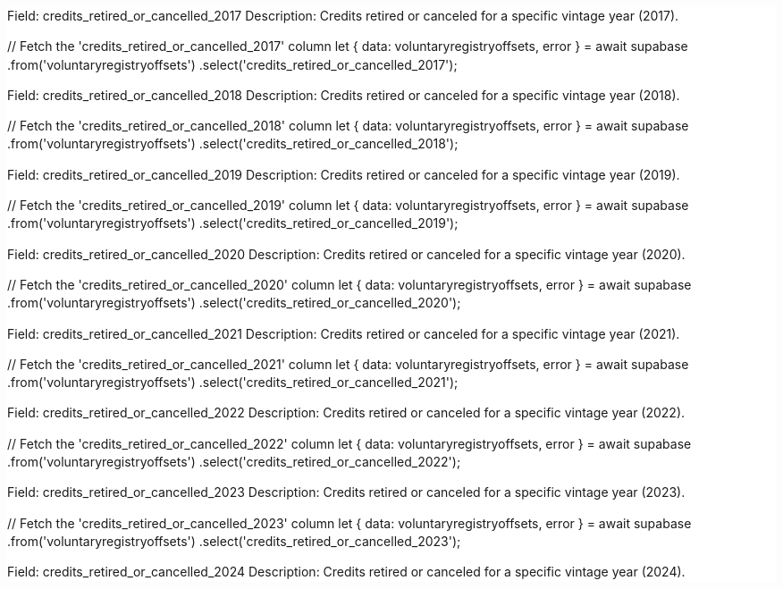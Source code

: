 Field: credits_retired_or_cancelled_2017
Description: Credits retired or canceled for a specific vintage year (2017).

// Fetch the 'credits_retired_or_cancelled_2017' column
let { data: voluntaryregistryoffsets, error } = await supabase
  .from('voluntaryregistryoffsets')
  .select('credits_retired_or_cancelled_2017');

Field: credits_retired_or_cancelled_2018
Description: Credits retired or canceled for a specific vintage year (2018).

// Fetch the 'credits_retired_or_cancelled_2018' column
let { data: voluntaryregistryoffsets, error } = await supabase
  .from('voluntaryregistryoffsets')
  .select('credits_retired_or_cancelled_2018');

Field: credits_retired_or_cancelled_2019
Description: Credits retired or canceled for a specific vintage year (2019).

// Fetch the 'credits_retired_or_cancelled_2019' column
let { data: voluntaryregistryoffsets, error } = await supabase
  .from('voluntaryregistryoffsets')
  .select('credits_retired_or_cancelled_2019');

Field: credits_retired_or_cancelled_2020
Description: Credits retired or canceled for a specific vintage year (2020).

// Fetch the 'credits_retired_or_cancelled_2020' column
let { data: voluntaryregistryoffsets, error } = await supabase
  .from('voluntaryregistryoffsets')
  .select('credits_retired_or_cancelled_2020');

Field: credits_retired_or_cancelled_2021
Description: Credits retired or canceled for a specific vintage year (2021).

// Fetch the 'credits_retired_or_cancelled_2021' column
let { data: voluntaryregistryoffsets, error } = await supabase
  .from('voluntaryregistryoffsets')
  .select('credits_retired_or_cancelled_2021');

Field: credits_retired_or_cancelled_2022
Description: Credits retired or canceled for a specific vintage year (2022).

// Fetch the 'credits_retired_or_cancelled_2022' column
let { data: voluntaryregistryoffsets, error } = await supabase
  .from('voluntaryregistryoffsets')
  .select('credits_retired_or_cancelled_2022');

Field: credits_retired_or_cancelled_2023
Description: Credits retired or canceled for a specific vintage year (2023).

// Fetch the 'credits_retired_or_cancelled_2023' column
let { data: voluntaryregistryoffsets, error } = await supabase
  .from('voluntaryregistryoffsets')
  .select('credits_retired_or_cancelled_2023');

Field: credits_retired_or_cancelled_2024
Description: Credits retired or canceled for a specific vintage year (2024).
